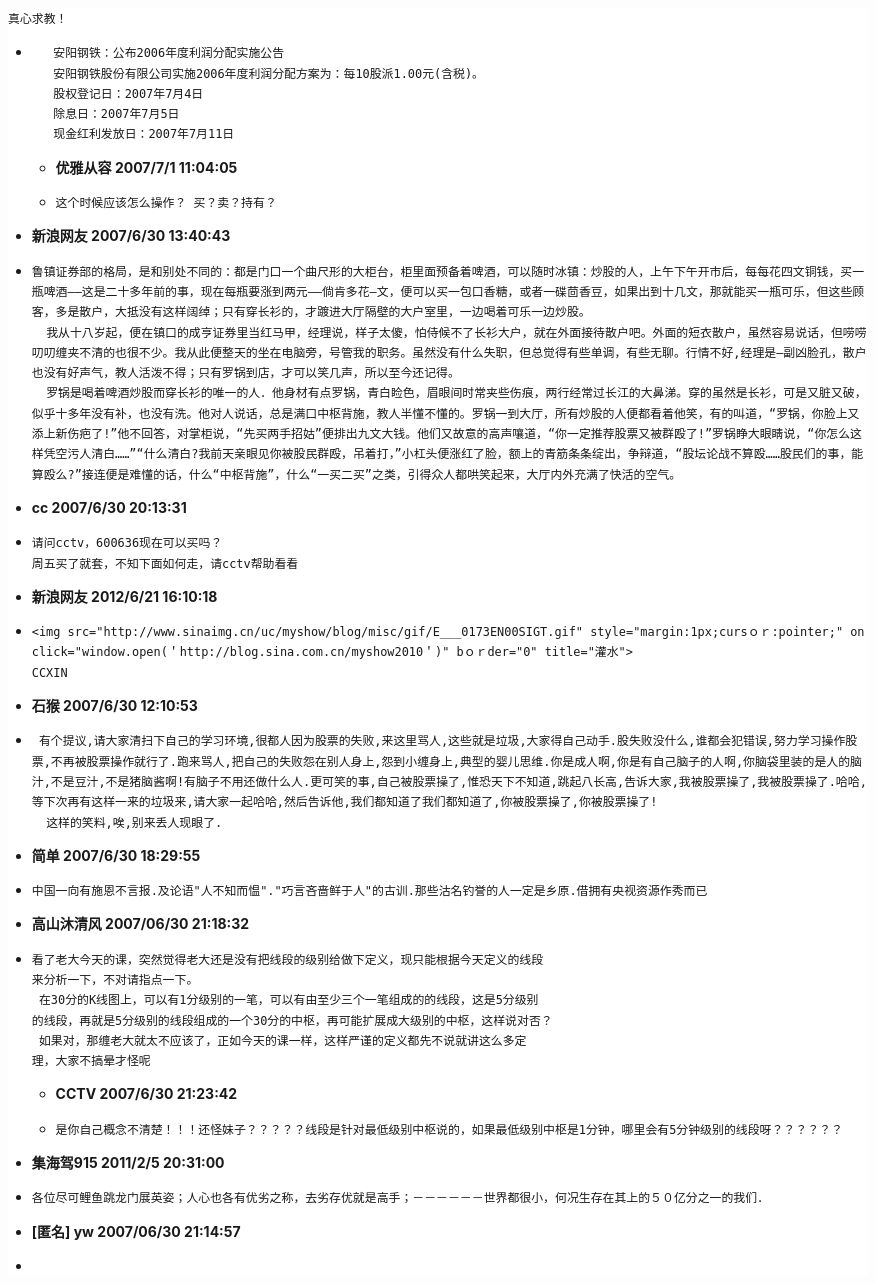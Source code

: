   ```
  真心求教！
  ```
- ```
     安阳钢铁：公布2006年度利润分配实施公告                 
     安阳钢铁股份有限公司实施2006年度利润分配方案为：每10股派1.00元(含税)。
     股权登记日：2007年7月4日
     除息日：2007年7月5日
     现金红利发放日：2007年7月11日
  ```
   - **优雅从容 2007/7/1 11:04:05**
   - ```
     这个时候应该怎么操作？ 买？卖？持有？
     ```
- **新浪网友 2007/6/30 13:40:43**
- ```
  鲁镇证券部的格局，是和别处不同的：都是门口一个曲尺形的大柜台，柜里面预备着啤酒，可以随时冰镇：炒股的人，上午下午开市后，每每花四文铜钱，买一瓶啤酒――这是二十多年前的事，现在每瓶要涨到两元――倘肯多花―文，便可以买一包口香糖，或者一碟茴香豆，如果出到十几文，那就能买一瓶可乐，但这些顾客，多是散户，大抵没有这样阔绰；只有穿长衫的，才踱进大厅隔壁的大户室里，一边喝着可乐一边炒股。
    我从十八岁起，便在镇口的成亨证券里当红马甲，经理说，样子太傻，怕侍候不了长衫大户，就在外面接待散户吧。外面的短衣散户，虽然容易说话，但唠唠叨叨缠夹不清的也很不少。我从此便整天的坐在电脑旁，号管我的职务。虽然没有什么失职，但总觉得有些单调，有些无聊。行情不好,经理是―副凶脸孔，散户也没有好声气，教人活泼不得；只有罗锅到店，才可以笑几声，所以至今还记得。
    罗锅是喝着啤酒炒股而穿长衫的唯一的人．他身材有点罗锅，青白睑色，眉眼间时常夹些伤痕，两行经常过长江的大鼻涕。穿的虽然是长衫，可是又脏又破，似乎十多年没有补，也没有洗。他对人说话，总是满口中枢背施，教人半懂不懂的。罗锅一到大厅，所有炒股的人便都看着他笑，有的叫道，“罗锅，你脸上又添上新伤疤了!”他不回答，对掌柜说，“先买两手招姑”便排出九文大钱。他们又故意的高声嚷道，“你一定推荐股票又被群殴了!”罗锅睁大眼睛说，“你怎么这样凭空污人清白……”“什么清白?我前天亲眼见你被股民群殴，吊着打，”小杠头便涨红了脸，额上的青筋条条绽出，争辩道，“股坛论战不算殴……股民们的事，能算殴么?”接连便是难懂的话，什么“中枢背施”，什么“一买二买”之类，引得众人都哄笑起来，大厅内外充满了快活的空气。
  ```
- **cc 2007/6/30 20:13:31**
- ```
  请问cctv，600636现在可以买吗？
  周五买了就套，不知下面如何走，请cctv帮助看看
  ```
- **新浪网友 2012/6/21 16:10:18**
- ```
  <img src="http://www.sinaimg.cn/uc/myshow/blog/misc/gif/E___0173EN00SIGT.gif" style="margin:1px;cursｏｒ:pointer;" onclick="window.open(＇http://blog.sina.com.cn/myshow2010＇)" bｏｒder="0" title="灌水">
  CCXIN
  ```
- **石猴 2007/6/30 12:10:53**
- ```
   有个提议,请大家清扫下自己的学习环境,很都人因为股票的失败,来这里骂人,这些就是垃圾,大家得自己动手.股失败没什么,谁都会犯错误,努力学习操作股票,不再被股票操作就行了.跑来骂人,把自己的失败怨在别人身上,怨到小缠身上,典型的婴儿思维.你是成人啊,你是有自己脑子的人啊,你脑袋里装的是人的脑汁,不是豆汁,不是猪脑酱啊!有脑子不用还做什么人.更可笑的事,自己被股票操了,惟恐天下不知道,跳起八长高,告诉大家,我被股票操了,我被股票操了.哈哈,等下次再有这样一来的垃圾来,请大家一起哈哈,然后告诉他,我们都知道了我们都知道了,你被股票操了,你被股票操了!
    这样的笑料,唉,别来丢人现眼了.
  ```
- **简单 2007/6/30 18:29:55**
- ```
  中国一向有施恩不言报.及论语"人不知而愠"."巧言吝啬鲜于人"的古训.那些沽名钓誉的人一定是乡原.借拥有央视资源作秀而已
  ```
- **高山沐清风  2007/06/30 21:18:32**
- ```
  看了老大今天的课，突然觉得老大还是没有把线段的级别给做下定义，现只能根据今天定义的线段
  来分析一下，不对请指点一下。
   在30分的K线图上，可以有1分级别的一笔，可以有由至少三个一笔组成的的线段，这是5分级别
  的线段，再就是5分级别的线段组成的一个30分的中枢，再可能扩展成大级别的中枢，这样说对否？
   如果对，那缠老大就太不应该了，正如今天的课一样，这样严谨的定义都先不说就讲这么多定
  理，大家不搞晕才怪呢 
  ```
   - **CCTV 2007/6/30 21:23:42**
   - ```
     是你自己概念不清楚！！！还怪妹子？？？？？线段是针对最低级别中枢说的，如果最低级别中枢是1分钟，哪里会有5分钟级别的线段呀？？？？？？
     ```
- **集海驾915 2011/2/5 20:31:00**
- ```
  各位尽可鲤鱼跳龙门展英姿；人心也各有优劣之称，去劣存优就是高手；－－－－－－世界都很小，何况生存在其上的５０亿分之一的我们．
  ```
- **[匿名] yw  2007/06/30 21:14:57**
- ```